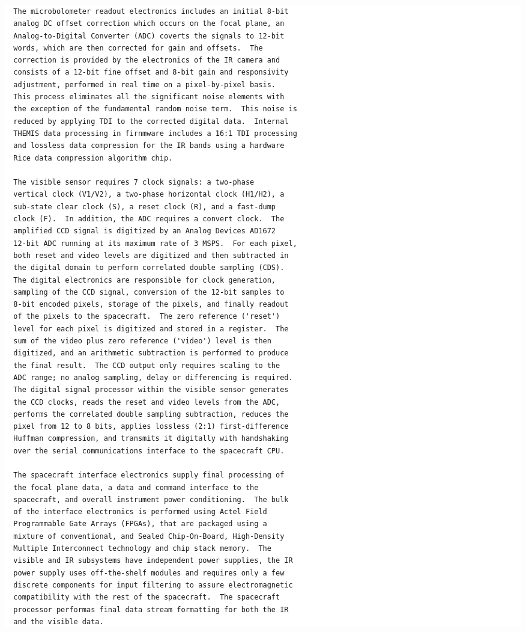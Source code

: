       The microbolometer readout electronics includes an initial 8-bit
      analog DC offset correction which occurs on the focal plane, an
      Analog-to-Digital Converter (ADC) coverts the signals to 12-bit
      words, which are then corrected for gain and offsets.  The
      correction is provided by the electronics of the IR camera and
      consists of a 12-bit fine offset and 8-bit gain and responsivity
      adjustment, performed in real time on a pixel-by-pixel basis.
      This process eliminates all the significant noise elements with
      the exception of the fundamental random noise term.  This noise is
      reduced by applying TDI to the corrected digital data.  Internal
      THEMIS data processing in firnmware includes a 16:1 TDI processing
      and lossless data compression for the IR bands using a hardware
      Rice data compression algorithm chip.
 
      The visible sensor requires 7 clock signals: a two-phase
      vertical clock (V1/V2), a two-phase horizontal clock (H1/H2), a
      sub-state clear clock (S), a reset clock (R), and a fast-dump
      clock (F).  In addition, the ADC requires a convert clock.  The
      amplified CCD signal is digitized by an Analog Devices AD1672
      12-bit ADC running at its maximum rate of 3 MSPS.  For each pixel,
      both reset and video levels are digitized and then subtracted in
      the digital domain to perform correlated double sampling (CDS).
      The digital electronics are responsible for clock generation,
      sampling of the CCD signal, conversion of the 12-bit samples to
      8-bit encoded pixels, storage of the pixels, and finally readout
      of the pixels to the spacecraft.  The zero reference ('reset')
      level for each pixel is digitized and stored in a register.  The
      sum of the video plus zero reference ('video') level is then
      digitized, and an arithmetic subtraction is performed to produce
      the final result.  The CCD output only requires scaling to the
      ADC range; no analog sampling, delay or differencing is required.
      The digital signal processor within the visible sensor generates
      the CCD clocks, reads the reset and video levels from the ADC,
      performs the correlated double sampling subtraction, reduces the
      pixel from 12 to 8 bits, applies lossless (2:1) first-difference
      Huffman compression, and transmits it digitally with handshaking
      over the serial communications interface to the spacecraft CPU.
 
      The spacecraft interface electronics supply final processing of
      the focal plane data, a data and command interface to the
      spacecraft, and overall instrument power conditioning.  The bulk
      of the interface electronics is performed using Actel Field
      Programmable Gate Arrays (FPGAs), that are packaged using a
      mixture of conventional, and Sealed Chip-On-Board, High-Density
      Multiple Interconnect technology and chip stack memory.  The
      visible and IR subsystems have independent power supplies, the IR
      power supply uses off-the-shelf modules and requires only a few
      discrete components for input filtering to assure electromagnetic
      compatibility with the rest of the spacecraft.  The spacecraft
      processor performas final data stream formatting for both the IR
      and the visible data.
 